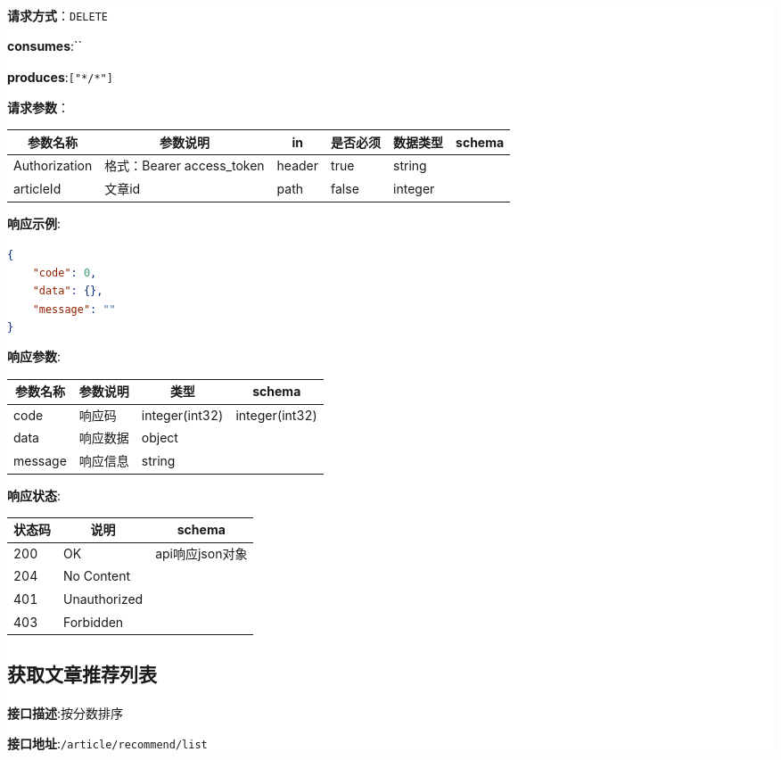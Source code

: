 **请求方式**：`DELETE`


**consumes**:``


**produces**:`["*/*"]`



**请求参数**：

| 参数名称      | 参数说明                  | in     | 是否必须 | 数据类型 | schema |
| ------------- | ------------------------- | ------ | -------- | -------- | ------ |
| Authorization | 格式：Bearer access_token | header | true     | string   |        |
| articleId     | 文章id                    | path   | false    | integer  |        |

**响应示例**:

```json
{
	"code": 0,
	"data": {},
	"message": ""
}
```

**响应参数**:


| 参数名称 | 参数说明 | 类型           | schema         |
| -------- | -------- | -------------- | -------------- |
| code     | 响应码   | integer(int32) | integer(int32) |
| data     | 响应数据 | object         |                |
| message  | 响应信息 | string         |                |





**响应状态**:


| 状态码 | 说明         | schema          |
| ------ | ------------ | --------------- |
| 200    | OK           | api响应json对象 |
| 204    | No Content   |                 |
| 401    | Unauthorized |                 |
| 403    | Forbidden    |                 |
## 获取文章推荐列表

**接口描述**:按分数排序

**接口地址**:`/article/recommend/list`
